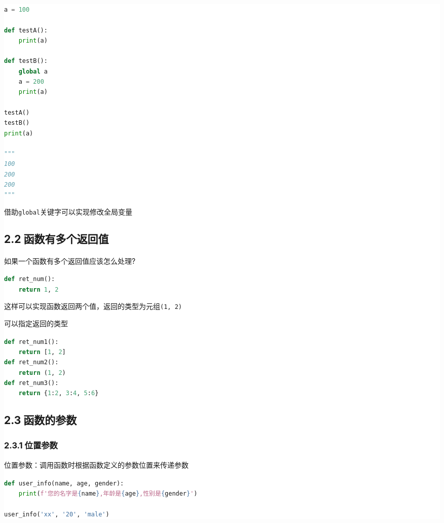 ```py
a = 100

def testA():
    print(a)

def testB():
    global a
    a = 200
    print(a)

testA()
testB()
print(a)

"""
100
200
200
"""
```

借助`global`关键字可以实现修改全局变量

## 2.2 函数有多个返回值

如果一个函数有多个返回值应该怎么处理?

```py
def ret_num():
    return 1, 2
```

这样可以实现函数返回两个值，返回的类型为元组`(1, 2)`

可以指定返回的类型

```py
def ret_num1():
    return [1, 2]
def ret_num2():
    return (1, 2)
def ret_num3():
    return {1:2, 3:4, 5:6}
```

## 2.3 函数的参数

### 2.3.1 位置参数

位置参数：调用函数时根据函数定义的参数位置来传递参数

```py
def user_info(name, age, gender):
    print(f'您的名字是{name},年龄是{age},性别是{gender}')

user_info('xx', '20', 'male')
```
